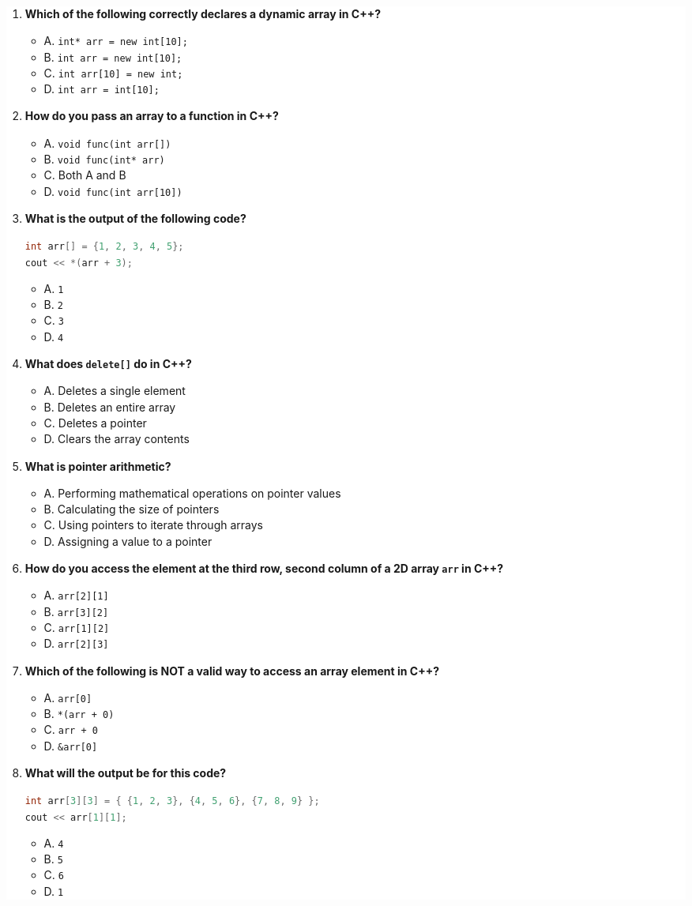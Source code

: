 1. **Which of the following correctly declares a dynamic array in C++?**  
   - A. `int* arr = new int[10];`  
   - B. `int arr = new int[10];`  
   - C. `int arr[10] = new int;`  
   - D. `int arr = int[10];`  

2. **How do you pass an array to a function in C++?**  
   - A. `void func(int arr[])`  
   - B. `void func(int* arr)`  
   - C. Both A and B  
   - D. `void func(int arr[10])`  

3. **What is the output of the following code?**
   ```cpp
   int arr[] = {1, 2, 3, 4, 5};
   cout << *(arr + 3);
   ```
   - A. `1`  
   - B. `2`  
   - C. `3`  
   - D. `4`  

4. **What does `delete[]` do in C++?**  
   - A. Deletes a single element  
   - B. Deletes an entire array  
   - C. Deletes a pointer  
   - D. Clears the array contents  

5. **What is pointer arithmetic?**  
   - A. Performing mathematical operations on pointer values  
   - B. Calculating the size of pointers  
   - C. Using pointers to iterate through arrays  
   - D. Assigning a value to a pointer  

6. **How do you access the element at the third row, second column of a 2D array `arr` in C++?**  
   - A. `arr[2][1]`  
   - B. `arr[3][2]`  
   - C. `arr[1][2]`  
   - D. `arr[2][3]`  

7. **Which of the following is NOT a valid way to access an array element in C++?**  
   - A. `arr[0]`  
   - B. `*(arr + 0)`  
   - C. `arr + 0`  
   - D. `&arr[0]`  

8. **What will the output be for this code?**
   ```cpp
   int arr[3][3] = { {1, 2, 3}, {4, 5, 6}, {7, 8, 9} };
   cout << arr[1][1];
   ```
   - A. `4`  
   - B. `5`  
   - C. `6`  
   - D. `1`  

